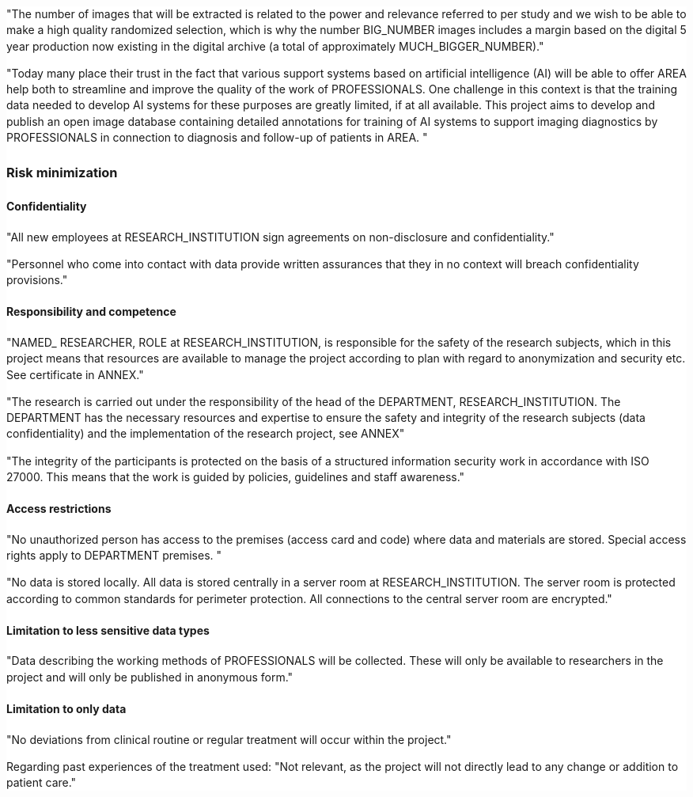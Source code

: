"The number of images that will be extracted is related to the power and relevance referred to per study and we wish to be able to make a high quality randomized selection, which is why the number BIG\_NUMBER images includes a margin based on the digital 5 year production now existing in the digital archive (a total of approximately MUCH\_BIGGER\_NUMBER)."

"Today many place their trust in the fact that various support systems based on artificial intelligence (AI) will be able to offer AREA help both to streamline and improve the quality of the work of PROFESSIONALS. One challenge in this context is that the training data needed to develop AI systems for these purposes are greatly limited, if at all available. This project aims to develop and publish an open image database containing detailed annotations for training of AI systems to support imaging diagnostics by PROFESSIONALS in connection to diagnosis and follow-up of patients in AREA. "

### Risk minimization

#### Confidentiality

"All new employees at RESEARCH\_INSTITUTION sign agreements on non-disclosure and confidentiality."

"Personnel who come into contact with data provide written assurances that they in no context will breach confidentiality provisions."

#### Responsibility and competence

"NAMED\_ RESEARCHER, ROLE at RESEARCH\_INSTITUTION, is responsible for the safety of the research subjects, which in this project means that resources are available to manage the project according to plan with regard to anonymization and security etc. See certificate in ANNEX."

"The research is carried out under the responsibility of the head of the DEPARTMENT, RESEARCH\_INSTITUTION. The DEPARTMENT has the necessary resources and expertise to ensure the safety and integrity of the research subjects (data confidentiality) and the implementation of the research project, see ANNEX"

"The integrity of the participants is protected on the basis of a structured information security work in accordance with ISO 27000. This means that the work is guided by policies, guidelines and staff awareness."

#### Access restrictions

"No unauthorized person has access to the premises (access card and code) where data and materials are stored. Special access rights apply to DEPARTMENT premises. "

"No data is stored locally. All data is stored centrally in a server room at RESEARCH\_INSTITUTION. The server room is protected according to common standards for perimeter protection. All connections to the central server room are encrypted."

#### Limitation to less sensitive data types

"Data describing the working methods of PROFESSIONALS will be collected. These will only be available to researchers in the project and will only be published in anonymous form."

#### Limitation to only data

"No deviations from clinical routine or regular treatment will occur within the project."

Regarding past experiences of the treatment used: "Not relevant, as the project will not directly lead to any change or addition to patient care."
